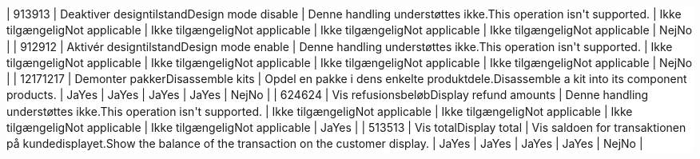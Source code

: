 | <span data-ttu-id="c75a9-450">913</span><span class="sxs-lookup"><span data-stu-id="c75a9-450">913</span></span> | <span data-ttu-id="c75a9-451">Deaktiver designtilstand</span><span class="sxs-lookup"><span data-stu-id="c75a9-451">Design mode disable</span></span> | <span data-ttu-id="c75a9-452">Denne handling understøttes ikke.</span><span class="sxs-lookup"><span data-stu-id="c75a9-452">This operation isn't supported.</span></span> | <span data-ttu-id="c75a9-453">Ikke tilgængelig</span><span class="sxs-lookup"><span data-stu-id="c75a9-453">Not applicable</span></span> | <span data-ttu-id="c75a9-454">Ikke tilgængelig</span><span class="sxs-lookup"><span data-stu-id="c75a9-454">Not applicable</span></span> | <span data-ttu-id="c75a9-455">Ikke tilgængelig</span><span class="sxs-lookup"><span data-stu-id="c75a9-455">Not applicable</span></span> | <span data-ttu-id="c75a9-456">Ikke tilgængelig</span><span class="sxs-lookup"><span data-stu-id="c75a9-456">Not applicable</span></span> | <span data-ttu-id="c75a9-457">Nej</span><span class="sxs-lookup"><span data-stu-id="c75a9-457">No</span></span> |
| <span data-ttu-id="c75a9-458">912</span><span class="sxs-lookup"><span data-stu-id="c75a9-458">912</span></span> | <span data-ttu-id="c75a9-459">Aktivér designtilstand</span><span class="sxs-lookup"><span data-stu-id="c75a9-459">Design mode enable</span></span> | <span data-ttu-id="c75a9-460">Denne handling understøttes ikke.</span><span class="sxs-lookup"><span data-stu-id="c75a9-460">This operation isn't supported.</span></span> | <span data-ttu-id="c75a9-461">Ikke tilgængelig</span><span class="sxs-lookup"><span data-stu-id="c75a9-461">Not applicable</span></span> | <span data-ttu-id="c75a9-462">Ikke tilgængelig</span><span class="sxs-lookup"><span data-stu-id="c75a9-462">Not applicable</span></span> | <span data-ttu-id="c75a9-463">Ikke tilgængelig</span><span class="sxs-lookup"><span data-stu-id="c75a9-463">Not applicable</span></span> | <span data-ttu-id="c75a9-464">Ikke tilgængelig</span><span class="sxs-lookup"><span data-stu-id="c75a9-464">Not applicable</span></span> | <span data-ttu-id="c75a9-465">Nej</span><span class="sxs-lookup"><span data-stu-id="c75a9-465">No</span></span> |
| <span data-ttu-id="c75a9-466">1217</span><span class="sxs-lookup"><span data-stu-id="c75a9-466">1217</span></span> | <span data-ttu-id="c75a9-467">Demonter pakker</span><span class="sxs-lookup"><span data-stu-id="c75a9-467">Disassemble kits</span></span> | <span data-ttu-id="c75a9-468">Opdel en pakke i dens enkelte produktdele.</span><span class="sxs-lookup"><span data-stu-id="c75a9-468">Disassemble a kit into its component products.</span></span> | <span data-ttu-id="c75a9-469">Ja</span><span class="sxs-lookup"><span data-stu-id="c75a9-469">Yes</span></span> | <span data-ttu-id="c75a9-470">Ja</span><span class="sxs-lookup"><span data-stu-id="c75a9-470">Yes</span></span> | <span data-ttu-id="c75a9-471">Ja</span><span class="sxs-lookup"><span data-stu-id="c75a9-471">Yes</span></span> | <span data-ttu-id="c75a9-472">Ja</span><span class="sxs-lookup"><span data-stu-id="c75a9-472">Yes</span></span> | <span data-ttu-id="c75a9-473">Nej</span><span class="sxs-lookup"><span data-stu-id="c75a9-473">No</span></span> |
| <span data-ttu-id="c75a9-474">624</span><span class="sxs-lookup"><span data-stu-id="c75a9-474">624</span></span> | <span data-ttu-id="c75a9-475">Vis refusionsbeløb</span><span class="sxs-lookup"><span data-stu-id="c75a9-475">Display refund amounts</span></span> | <span data-ttu-id="c75a9-476">Denne handling understøttes ikke.</span><span class="sxs-lookup"><span data-stu-id="c75a9-476">This operation isn't supported.</span></span> | <span data-ttu-id="c75a9-477">Ikke tilgængelig</span><span class="sxs-lookup"><span data-stu-id="c75a9-477">Not applicable</span></span> | <span data-ttu-id="c75a9-478">Ikke tilgængelig</span><span class="sxs-lookup"><span data-stu-id="c75a9-478">Not applicable</span></span> | <span data-ttu-id="c75a9-479">Ikke tilgængelig</span><span class="sxs-lookup"><span data-stu-id="c75a9-479">Not applicable</span></span> | <span data-ttu-id="c75a9-480">Ikke tilgængelig</span><span class="sxs-lookup"><span data-stu-id="c75a9-480">Not applicable</span></span> | <span data-ttu-id="c75a9-481">Ja</span><span class="sxs-lookup"><span data-stu-id="c75a9-481">Yes</span></span> |
| <span data-ttu-id="c75a9-482">513</span><span class="sxs-lookup"><span data-stu-id="c75a9-482">513</span></span> | <span data-ttu-id="c75a9-483">Vis total</span><span class="sxs-lookup"><span data-stu-id="c75a9-483">Display total</span></span> | <span data-ttu-id="c75a9-484">Vis saldoen for transaktionen på kundedisplayet.</span><span class="sxs-lookup"><span data-stu-id="c75a9-484">Show the balance of the transaction on the customer display.</span></span> | <span data-ttu-id="c75a9-485">Ja</span><span class="sxs-lookup"><span data-stu-id="c75a9-485">Yes</span></span> | <span data-ttu-id="c75a9-486">Ja</span><span class="sxs-lookup"><span data-stu-id="c75a9-486">Yes</span></span> | <span data-ttu-id="c75a9-487">Ja</span><span class="sxs-lookup"><span data-stu-id="c75a9-487">Yes</span></span> | <span data-ttu-id="c75a9-488">Ja</span><span class="sxs-lookup"><span data-stu-id="c75a9-488">Yes</span></span> | <span data-ttu-id="c75a9-489">Nej</span><span class="sxs-lookup"><span data-stu-id="c75a9-489">No</span></span> |